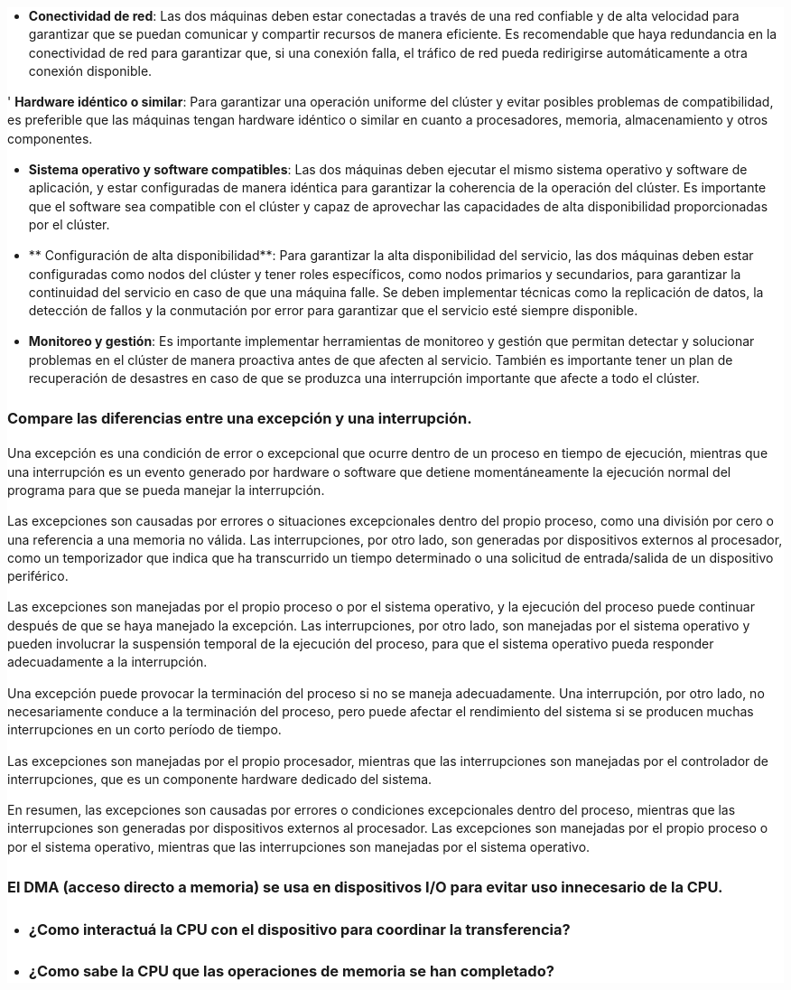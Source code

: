 - **Conectividad de red**: Las dos máquinas deben estar conectadas a través de una red confiable y de alta velocidad para garantizar que se puedan comunicar y compartir recursos de manera eficiente. Es recomendable que haya redundancia en la conectividad de red para garantizar que, si una conexión falla, el tráfico de red pueda redirigirse automáticamente a otra conexión disponible.
    
' **Hardware idéntico o similar**: Para garantizar una operación uniforme del clúster y evitar posibles problemas de compatibilidad, es preferible que las máquinas tengan hardware idéntico o similar en cuanto a procesadores, memoria, almacenamiento y otros componentes.
    
 - **Sistema operativo y software compatibles**: Las dos máquinas deben ejecutar el mismo sistema operativo y software de aplicación, y estar configuradas de manera idéntica para garantizar la coherencia de la operación del clúster. Es importante que el software sea compatible con el clúster y capaz de aprovechar las capacidades de alta disponibilidad proporcionadas por el clúster.
    
- ** Configuración de alta disponibilidad**: Para garantizar la alta disponibilidad del servicio, las dos máquinas deben estar configuradas como nodos del clúster y tener roles específicos, como nodos primarios y secundarios, para garantizar la continuidad del servicio en caso de que una máquina falle. Se deben implementar técnicas como la replicación de datos, la detección de fallos y la conmutación por error para garantizar que el servicio esté siempre disponible.
    
-  **Monitoreo y gestión**: Es importante implementar herramientas de monitoreo y gestión que permitan detectar y solucionar problemas en el clúster de manera proactiva antes de que afecten al servicio. También es importante tener un plan de recuperación de desastres en caso de que se produzca una interrupción importante que afecte a todo el clúster.
### Compare las diferencias entre una excepción y una interrupción.

Una excepción es una condición de error o excepcional que ocurre dentro de un proceso en tiempo de ejecución, mientras que una interrupción es un evento generado por hardware o software que detiene momentáneamente la ejecución normal del programa para que se pueda manejar la interrupción.
    
Las excepciones son causadas por errores o situaciones excepcionales dentro del propio proceso, como una división por cero o una referencia a una memoria no válida. Las interrupciones, por otro lado, son generadas por dispositivos externos al procesador, como un temporizador que indica que ha transcurrido un tiempo determinado o una solicitud de entrada/salida de un dispositivo periférico.
    
Las excepciones son manejadas por el propio proceso o por el sistema operativo, y la ejecución del proceso puede continuar después de que se haya manejado la excepción. Las interrupciones, por otro lado, son manejadas por el sistema operativo y pueden involucrar la suspensión temporal de la ejecución del proceso, para que el sistema operativo pueda responder adecuadamente a la interrupción.
    
Una excepción puede provocar la terminación del proceso si no se maneja adecuadamente. Una interrupción, por otro lado, no necesariamente conduce a la terminación del proceso, pero puede afectar el rendimiento del sistema si se producen muchas interrupciones en un corto período de tiempo.
    
Las excepciones son manejadas por el propio procesador, mientras que las interrupciones son manejadas por el controlador de interrupciones, que es un componente hardware dedicado del sistema.

En resumen, las excepciones son causadas por errores o condiciones excepcionales dentro del proceso, mientras que las interrupciones son generadas por dispositivos externos al procesador. Las excepciones son manejadas por el propio proceso o por el sistema operativo, mientras que las interrupciones son manejadas por el sistema operativo.

### El DMA (acceso directo a memoria) se usa en dispositivos I/O para evitar uso innecesario de la CPU.
- ### ¿Como interactuá la CPU con el dispositivo para coordinar la transferencia?
- ### ¿Como sabe la CPU que las operaciones de memoria se han completado?
